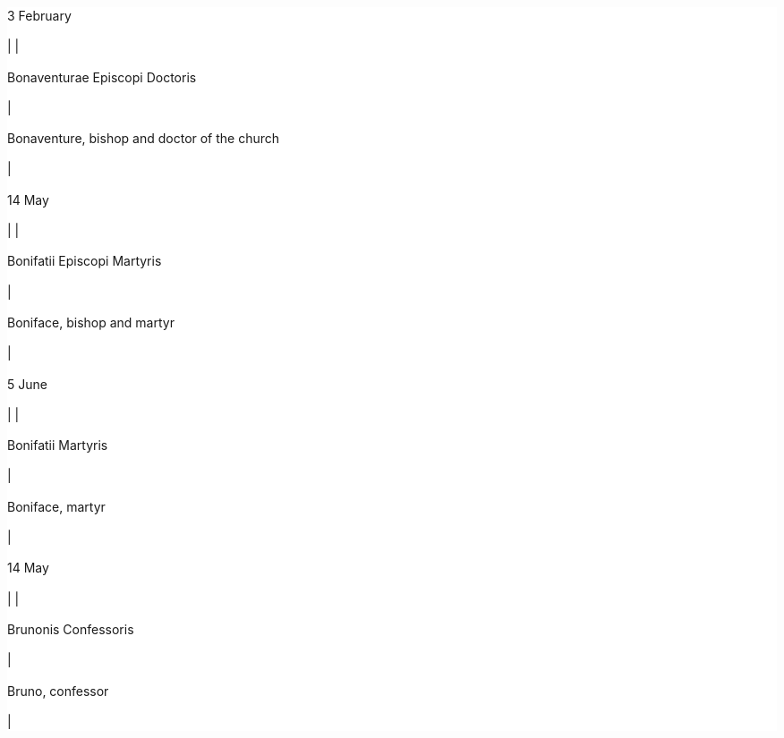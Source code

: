 3 February

 |
| 

Bonaventurae Episcopi Doctoris

 | 

Bonaventure, bishop and doctor of the church

 | 

14 May

 |
| 

Bonifatii Episcopi Martyris

 | 

Boniface, bishop and martyr

 | 

5 June

 |
| 

Bonifatii Martyris

 | 

Boniface, martyr

 | 

14 May

 |
| 

Brunonis Confessoris

 | 

Bruno, confessor

 | 
